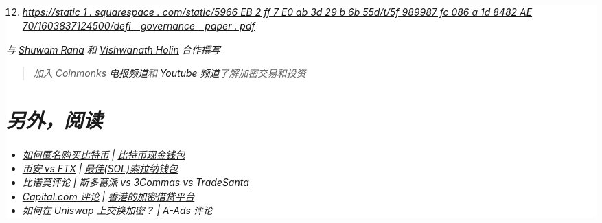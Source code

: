 12.  *[https://static 1 . squarespace . com/static/5966 EB 2 ff 7 E0 ab 3d 29 b 6b 55d/t/5f 989987 fc 086 a 1d 8482 AE 70/1603837124500/defi _ governance _ paper . pdf](https://static1.squarespace.com/static/5966eb2ff7e0ab3d29b6b55d/t/5f989987fc086a1d8482ae70/1603837124500/defi_governance_paper.pdf)*

*与 [Shuwam Rana](https://medium.com/u/a156fb3a8cab?source=post_page-----3b24f2c567ac--------------------------------) 和 [Vishwanath Holin](https://medium.com/u/f9b78244e733?source=post_page-----3b24f2c567ac--------------------------------) 合作撰写*

> *加入 Coinmonks [电报频道](https://t.me/coincodecap)和 [Youtube 频道](https://www.youtube.com/c/coinmonks/videos)了解加密交易和投资*

# *另外，阅读*

*   *[如何匿名购买比特币](https://coincodecap.com/buy-bitcoin-anonymously) | [比特币现金钱包](https://coincodecap.com/bitcoin-cash-wallets)*
*   *[币安 vs FTX](https://coincodecap.com/binance-vs-ftx) | [最佳(SOL)索拉纳钱包](https://coincodecap.com/solana-wallets)*
*   *[比诺莫评论](https://coincodecap.com/binomo-review) | [斯多葛派 vs 3Commas vs TradeSanta](https://coincodecap.com/stoic-vs-3commas-vs-tradesanta)*
*   *[Capital.com 评论](https://coincodecap.com/capital-com-review) | [香港的加密借贷平台](https://coincodecap.com/crypto-lending-hong-kong)*
*   *如何在 Uniswap 上交换加密？ | [A-Ads 评论](https://coincodecap.com/a-ads-review)*